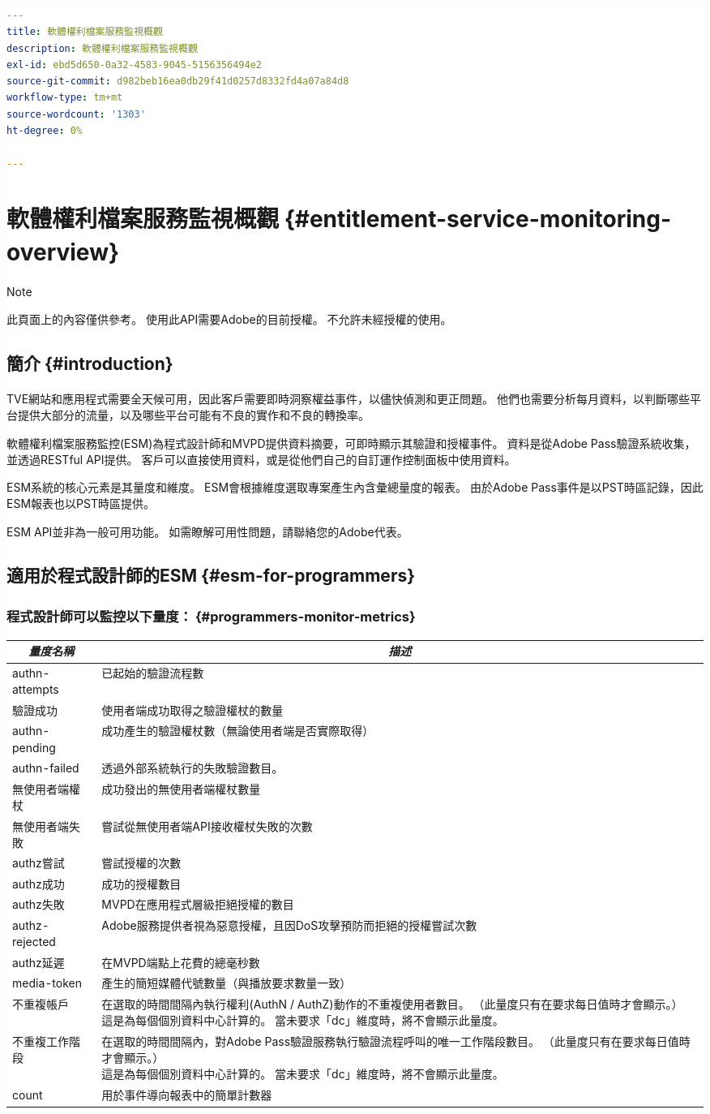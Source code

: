 ```yaml
---
title: 軟體權利檔案服務監視概觀
description: 軟體權利檔案服務監視概觀
exl-id: ebd5d650-0a32-4583-9045-5156356494e2
source-git-commit: d982beb16ea0db29f41d0257d8332fd4a07a84d8
workflow-type: tm+mt
source-wordcount: '1303'
ht-degree: 0%

---
```


# 軟體權利檔案服務監視概觀 {#entitlement-service-monitoring-overview}

>[!NOTE]
>
>此頁面上的內容僅供參考。 使用此API需要Adobe的目前授權。 不允許未經授權的使用。

## 簡介 {#introduction}

TVE網站和應用程式需要全天候可用，因此客戶需要即時洞察權益事件，以儘快偵測和更正問題。 他們也需要分析每月資料，以判斷哪些平台提供大部分的流量，以及哪些平台可能有不良的實作和不良的轉換率。

軟體權利檔案服務監控(ESM)為程式設計師和MVPD提供資料摘要，可即時顯示其驗證和授權事件。 資料是從Adobe Pass驗證系統收集，並透過RESTful API提供。  客戶可以直接使用資料，或是從他們自己的自訂運作控制面板中使用資料。

ESM系統的核心元素是其量度和維度。 ESM會根據維度選取專案產生內含彙總量度的報表。 由於Adobe Pass事件是以PST時區記錄，因此ESM報表也以PST時區提供。

ESM API並非為一般可用功能。  如需瞭解可用性問題，請聯絡您的Adobe代表。

## 適用於程式設計師的ESM {#esm-for-programmers}

### 程式設計師可以監控以下量度： {#programmers-monitor-metrics}


| *量度名稱* | *描述* |
|-------------------------|--------------------------|
| authn-attempts | 已起始的驗證流程數 |
| 驗證成功 | 使用者端成功取得之驗證權杖的數量 |
| authn-pending | 成功產生的驗證權杖數（無論使用者端是否實際取得） |
| authn-failed | 透過外部系統執行的失敗驗證數目。 |
| 無使用者端權杖 | 成功發出的無使用者端權杖數量 |
| 無使用者端失敗 | 嘗試從無使用者端API接收權杖失敗的次數 |
| authz嘗試 | 嘗試授權的次數 |
| authz成功 | 成功的授權數目 |
| authz失敗 | MVPD在應用程式層級拒絕授權的數目 |
| authz-rejected | Adobe服務提供者視為惡意授權，且因DoS攻擊預防而拒絕的授權嘗試次數 |
| authz延遲 | 在MVPD端點上花費的總毫秒數 |
| media-token | 產生的簡短媒體代號數量（與播放要求數量一致） |
| 不重複帳戶 | 在選取的時間間隔內執行權利(AuthN / AuthZ)動作的不重複使用者數目。 （此量度只有在要求每日值時才會顯示。） </br>這是為每個個別資料中心計算的。 當未要求「dc」維度時，將不會顯示此量度。 |
| 不重複工作階段 | 在選取的時間間隔內，對Adobe Pass驗證服務執行驗證流程呼叫的唯一工作階段數目。 （此量度只有在要求每日值時才會顯示。） </br>這是為每個個別資料中心計算的。 當未要求「dc」維度時，將不會顯示此量度。 |
| count | 用於事件導向報表中的簡單計數器 |
